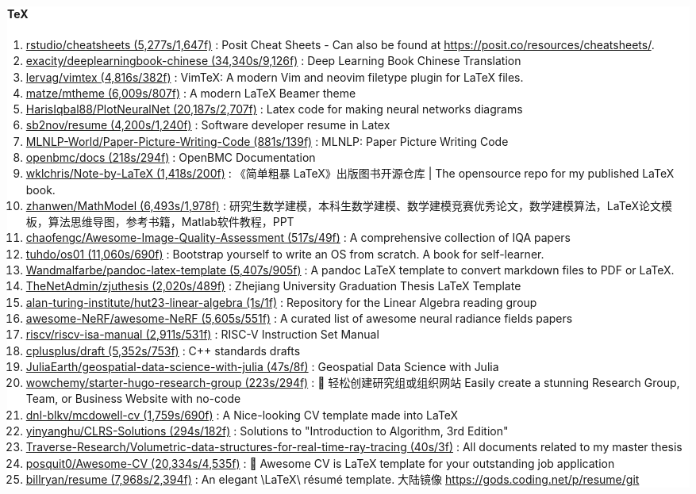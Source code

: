 #### TeX
1. [rstudio/cheatsheets (5,277s/1,647f)](https://github.com/rstudio/cheatsheets) : Posit Cheat Sheets - Can also be found at https://posit.co/resources/cheatsheets/.
2. [exacity/deeplearningbook-chinese (34,340s/9,126f)](https://github.com/exacity/deeplearningbook-chinese) : Deep Learning Book Chinese Translation
3. [lervag/vimtex (4,816s/382f)](https://github.com/lervag/vimtex) : VimTeX: A modern Vim and neovim filetype plugin for LaTeX files.
4. [matze/mtheme (6,009s/807f)](https://github.com/matze/mtheme) : A modern LaTeX Beamer theme
5. [HarisIqbal88/PlotNeuralNet (20,187s/2,707f)](https://github.com/HarisIqbal88/PlotNeuralNet) : Latex code for making neural networks diagrams
6. [sb2nov/resume (4,200s/1,240f)](https://github.com/sb2nov/resume) : Software developer resume in Latex
7. [MLNLP-World/Paper-Picture-Writing-Code (881s/139f)](https://github.com/MLNLP-World/Paper-Picture-Writing-Code) : MLNLP: Paper Picture Writing Code
8. [openbmc/docs (218s/294f)](https://github.com/openbmc/docs) : OpenBMC Documentation
9. [wklchris/Note-by-LaTeX (1,418s/200f)](https://github.com/wklchris/Note-by-LaTeX) : 《简单粗暴 LaTeX》出版图书开源仓库 | The opensource repo for my published LaTeX book.
10. [zhanwen/MathModel (6,493s/1,978f)](https://github.com/zhanwen/MathModel) : 研究生数学建模，本科生数学建模、数学建模竞赛优秀论文，数学建模算法，LaTeX论文模板，算法思维导图，参考书籍，Matlab软件教程，PPT
11. [chaofengc/Awesome-Image-Quality-Assessment (517s/49f)](https://github.com/chaofengc/Awesome-Image-Quality-Assessment) : A comprehensive collection of IQA papers
12. [tuhdo/os01 (11,060s/690f)](https://github.com/tuhdo/os01) : Bootstrap yourself to write an OS from scratch. A book for self-learner.
13. [Wandmalfarbe/pandoc-latex-template (5,407s/905f)](https://github.com/Wandmalfarbe/pandoc-latex-template) : A pandoc LaTeX template to convert markdown files to PDF or LaTeX.
14. [TheNetAdmin/zjuthesis (2,020s/489f)](https://github.com/TheNetAdmin/zjuthesis) : Zhejiang University Graduation Thesis LaTeX Template
15. [alan-turing-institute/hut23-linear-algebra (1s/1f)](https://github.com/alan-turing-institute/hut23-linear-algebra) : Repository for the Linear Algebra reading group
16. [awesome-NeRF/awesome-NeRF (5,605s/551f)](https://github.com/awesome-NeRF/awesome-NeRF) : A curated list of awesome neural radiance fields papers
17. [riscv/riscv-isa-manual (2,911s/531f)](https://github.com/riscv/riscv-isa-manual) : RISC-V Instruction Set Manual
18. [cplusplus/draft (5,352s/753f)](https://github.com/cplusplus/draft) : C++ standards drafts
19. [JuliaEarth/geospatial-data-science-with-julia (47s/8f)](https://github.com/JuliaEarth/geospatial-data-science-with-julia) : Geospatial Data Science with Julia
20. [wowchemy/starter-hugo-research-group (223s/294f)](https://github.com/wowchemy/starter-hugo-research-group) : 👥 轻松创建研究组或组织网站 Easily create a stunning Research Group, Team, or Business Website with no-code
21. [dnl-blkv/mcdowell-cv (1,759s/690f)](https://github.com/dnl-blkv/mcdowell-cv) : A Nice-looking CV template made into LaTeX
22. [yinyanghu/CLRS-Solutions (294s/182f)](https://github.com/yinyanghu/CLRS-Solutions) : Solutions to "Introduction to Algorithm, 3rd Edition"
23. [Traverse-Research/Volumetric-data-structures-for-real-time-ray-tracing (40s/3f)](https://github.com/Traverse-Research/Volumetric-data-structures-for-real-time-ray-tracing) : All documents related to my master thesis
24. [posquit0/Awesome-CV (20,334s/4,535f)](https://github.com/posquit0/Awesome-CV) : 📄 Awesome CV is LaTeX template for your outstanding job application
25. [billryan/resume (7,968s/2,394f)](https://github.com/billryan/resume) : An elegant \LaTeX\ résumé template. 大陆镜像 https://gods.coding.net/p/resume/git
